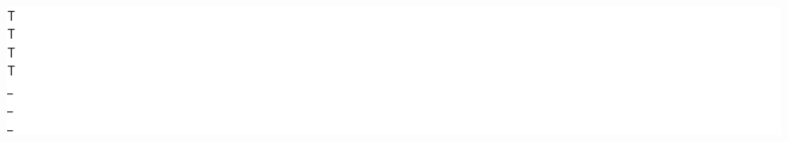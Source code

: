 </div>
</div>
</td>
<td>
<div class="layoutArea">
<div class="column">
T

</div>
</div>
</td>
<td>
<div class="layoutArea">
<div class="column">
T

</div>
</div>
</td>
<td>
<div class="layoutArea">
<div class="column">
T

</div>
</div>
</td>
<td>
<div class="layoutArea">
<div class="column">
T

</div>
</div>
</td>
<td>
<div class="layoutArea">
<div class="column">
_

</div>
</div>
</td>
<td>
<div class="layoutArea">
<div class="column">
_

</div>
</div>
</td>
</tr>
<tr>
<td>
<div class="layoutArea">
<div class="column">
_
